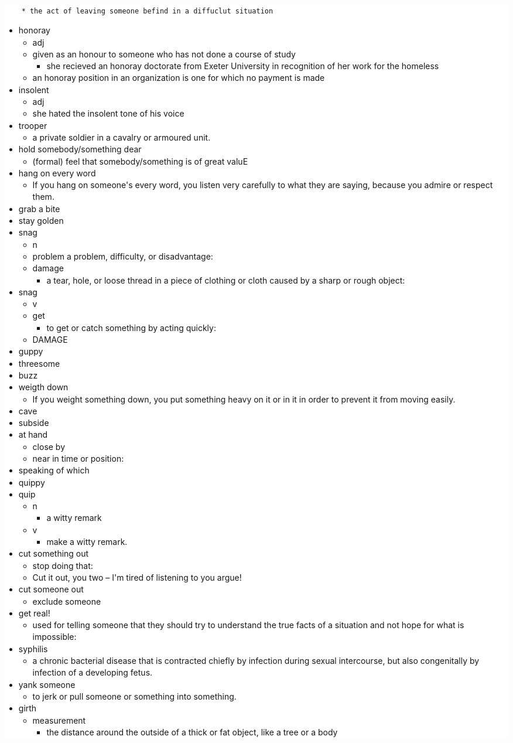         * the act of leaving someone befind in a diffuclut situation
* honoray
    * adj
    * given as an honour to someone who has not done a course of study
        * she recieved an honoray doctorate from Exeter University in recognition of her work for the homeless
    * an honoray position in an organization is one for which no payment is made
* insolent
    * adj
    * she hated the insolent tone of his voice
* trooper
    * a private soldier in a cavalry or armoured unit.
* hold somebody/something dear
    * (formal) feel that somebody/something is of great valuE
* hang on every word
    * If you hang on someone's every word, you listen very carefully to what they are saying, because you admire or respect them.
* grab a bite
* stay golden
* snag
    * n
    * problem
        a problem, difficulty, or disadvantage:
    * damage
        * a tear, hole, or loose thread in a piece of clothing or cloth caused by a sharp or rough object:
* snag
    * v
    * get
        * to get or catch something by acting quickly:
    * DAMAGE
* guppy
* threesome
* buzz
* weigth down
    * If you weight something down, you put something heavy on it or in it in order to prevent it from moving easily.
* cave
* subside
* at hand
    * close by
    * near in time or position:
* speaking of which
* quippy
* quip
    * n
        * a witty remark
    * v
        * make a witty remark.
* cut something out
    * stop doing that:
    * Cut it out, you two – I'm tired of listening to you argue!
* cut someone out
    * exclude someone
* get real!
    * used for telling someone that they should try to understand the true facts of a situation and not hope for what is impossible:
* syphilis
    * a chronic bacterial disease that is contracted chiefly by infection during sexual intercourse, but also congenitally by infection of a developing fetus.
* yank someone
    * to jerk or pull someone or something into something.
* girth
    * measurement
        * the distance around the outside of a thick or fat object, like a tree or a body